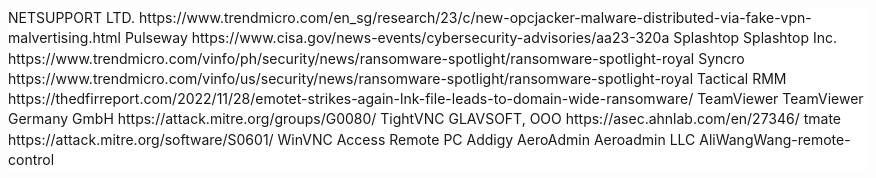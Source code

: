 <td>NETSUPPORT LTD.</td>
<td>https://www.trendmicro.com/en_sg/research/23/c/new-opcjacker-malware-distributed-via-fake-vpn-malvertising.html</td>
</tr>
<tr>
<td>Pulseway</td>
<td> </td>
<td>https://www.cisa.gov/news-events/cybersecurity-advisories/aa23-320a</td>
</tr>
<tr>
<td>Splashtop</td>
<td>Splashtop Inc.</td>
<td>https://www.trendmicro.com/vinfo/ph/security/news/ransomware-spotlight/ransomware-spotlight-royal</td>
</tr>
<tr>
<td>Syncro</td>
<td> </td>
<td>https://www.trendmicro.com/vinfo/us/security/news/ransomware-spotlight/ransomware-spotlight-royal</td>
</tr>
<tr>
<td>Tactical RMM</td>
<td> </td>
<td>https://thedfirreport.com/2022/11/28/emotet-strikes-again-lnk-file-leads-to-domain-wide-ransomware/</td>
</tr>
<tr>
<td>TeamViewer</td>
<td>TeamViewer Germany GmbH</td>
<td>https://attack.mitre.org/groups/G0080/</td>
</tr>
<tr>
<td>TightVNC</td>
<td>GLAVSOFT, OOO</td>
<td>https://asec.ahnlab.com/en/27346/</td>
</tr>
<tr>
<td>tmate</td>
<td> </td>
<td>https://attack.mitre.org/software/S0601/</td>
</tr>
<tr>
<td>WinVNC</td>
<td> </td>
<td> </td>
</tr>
<tr>
<td>Access Remote PC</td>
<td> </td>
<td> </td>
</tr>
<tr>
<td>Addigy</td>
<td> </td>
<td> </td>
</tr>
<tr>
<td>AeroAdmin</td>
<td>Aeroadmin LLC</td>
<td> </td>
</tr>
<tr>
<td>AliWangWang-remote-control</td>